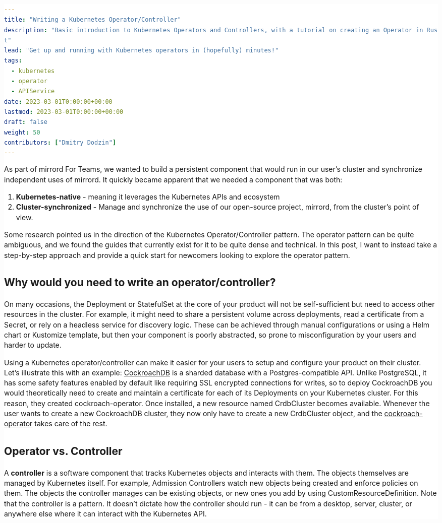 ```yaml
---
title: "Writing a Kubernetes Operator/Controller"
description: "Basic introduction to Kubernetes Operators and Controllers, with a tutorial on creating an Operator in Rust"
lead: "Get up and running with Kubernetes operators in (hopefully) minutes!"
tags:
  - kubernetes
  - operator
  - APIService
date: 2023-03-01T0:00:00+00:00
lastmod: 2023-03-01T0:00:00+00:00
draft: false
weight: 50
contributors: ["Dmitry Dodzin"]
---
```

As part of mirrord For Teams, we wanted to build a persistent component that would run in our user’s cluster and synchronize independent uses of mirrord. It quickly became apparent that we needed a component that was both:

1. **Kubernetes-native** - meaning it leverages the Kubernetes APIs and ecosystem
2. **Cluster-synchronized** - Manage and synchronize the use of our open-source project, mirrord, from the cluster’s point of view.

Some research pointed us in the direction of the Kubernetes Operator/Controller pattern.
The operator pattern can be quite ambiguous, and we found the guides that currently exist for it to be quite dense and technical. In this post, I want to instead take a step-by-step approach and provide a quick start for newcomers looking to explore the operator pattern.

## Why would you need to write an operator/controller?
On many occasions, the Deployment or StatefulSet at the core of your product will not be self-sufficient but need to access other resources in the cluster. For example, it might need to share a persistent volume across deployments, read a certificate from a Secret, or rely on a headless service for discovery logic. These can be achieved through manual configurations or using a Helm chart or Kustomize template, but then your component is poorly abstracted, so prone to misconfiguration by your users and harder to update.

Using a Kubernetes operator/controller can make it easier for your users to setup and configure your product on their cluster. Let’s illustrate this with an example: [CockroachDB](https://www.cockroachlabs.com/) is a sharded database with a Postgres-compatible API. Unlike PostgreSQL, it has some safety features enabled by default like requiring SSL encrypted connections for writes, so to deploy CockroachDB you would theoretically need to create and maintain a certificate for each of its Deployments on your Kubernetes cluster. For this reason, they created cockroach-operator. Once installed, a new resource named CrdbCluster becomes available. Whenever the user wants to create a new CockroachDB cluster, they now only have to create a new CrdbCluster object, and the [cockroach-operator](https://github.com/cockroachdb/cockroach-operator) takes care of the rest. 

## Operator vs. Controller

A **controller** is a software component that tracks Kubernetes objects and interacts with them. The objects themselves are managed by Kubernetes itself. For example, Admission Controllers watch new objects being created and enforce policies on them. The objects the controller manages can be existing objects, or new ones you add by using CustomResourceDefinition. Note that the controller is a pattern. It doesn’t dictate how the controller should run - it can be from a desktop, server, cluster, or anywhere else where it can interact with the Kubernetes API. 
